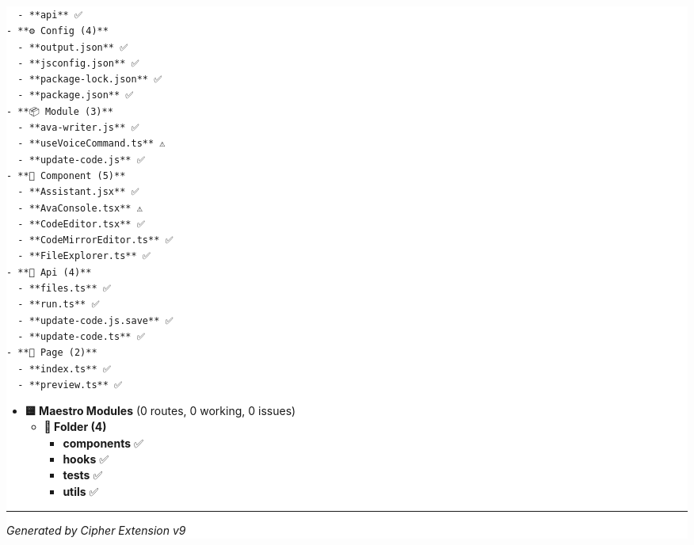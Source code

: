       - **api** ✅
    - **⚙️ Config (4)**
      - **output.json** ✅
      - **jsconfig.json** ✅
      - **package-lock.json** ✅
      - **package.json** ✅
    - **📦 Module (3)**
      - **ava-writer.js** ✅
      - **useVoiceCommand.ts** ⚠️
      - **update-code.js** ✅
    - **🧩 Component (5)**
      - **Assistant.jsx** ✅
      - **AvaConsole.tsx** ⚠️
      - **CodeEditor.tsx** ✅
      - **CodeMirrorEditor.ts** ✅
      - **FileExplorer.ts** ✅
    - **🔌 Api (4)**
      - **files.ts** ✅
      - **run.ts** ✅
      - **update-code.js.save** ✅
      - **update-code.ts** ✅
    - **📄 Page (2)**
      - **index.ts** ✅
      - **preview.ts** ✅
  - **🟨 Maestro Modules** (0 routes, 0 working, 0 issues)
    - **📁 Folder (4)**
      - **components** ✅
      - **hooks** ✅
      - **tests** ✅
      - **utils** ✅

---
*Generated by Cipher Extension v9*